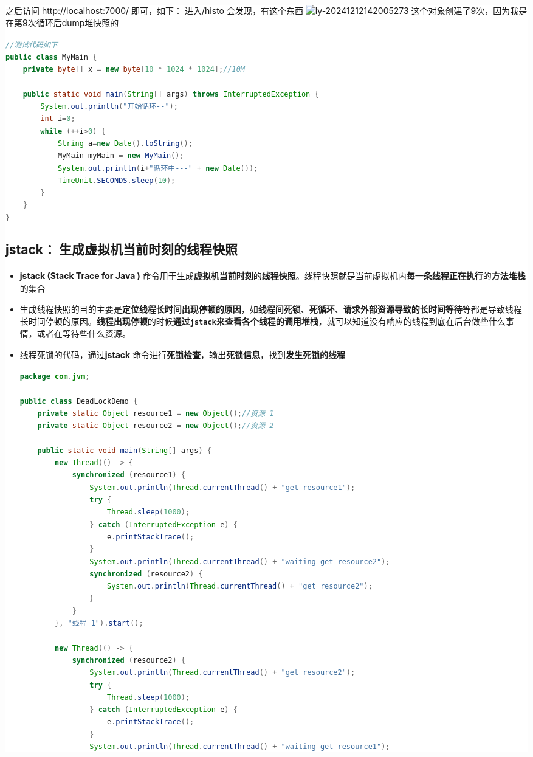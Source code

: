 之后访问 http://localhost:7000/ 即可，如下：
进入/histo  会发现，有这个东西
![ly-20241212142005273](img/ly-20241212142005273.png)
这个对象创建了9次，因为我是在第9次循环后dump堆快照的

```java
//测试代码如下
public class MyMain {
    private byte[] x = new byte[10 * 1024 * 1024];//10M

    public static void main(String[] args) throws InterruptedException {
        System.out.println("开始循环--");
        int i=0;
        while (++i>0) {
            String a=new Date().toString();
            MyMain myMain = new MyMain();
            System.out.println(i+"循环中---" + new Date());
            TimeUnit.SECONDS.sleep(10);
        }
    }
}
```

## jstack： 生成虚拟机当前时刻的线程快照

- **jstack (Stack Trace for Java )** 命令用于生成**虚拟机当前时刻**的**线程快照**。线程快照就是当前虚拟机内**每一条线程正在执行**的**方法堆栈**的集合

- 生成线程快照的目的主要是**定位线程长时间出现停顿的原因**，如**线程间死锁**、**死循环**、**请求外部资源导致的长时间等待**等都是导致线程长时间停顿的原因。**线程出现停顿**的时候**通过`jstack`来查看各个线程的调用堆栈**，就可以知道没有响应的线程到底在后台做些什么事情，或者在等待些什么资源。

- 线程死锁的代码，通过**jstack** 命令进行**死锁检查**，输出**死锁信息**，找到**发生死锁的线程**

  ```java
  package com.jvm;
  
  public class DeadLockDemo {
      private static Object resource1 = new Object();//资源 1
      private static Object resource2 = new Object();//资源 2
  
      public static void main(String[] args) {
          new Thread(() -> {
              synchronized (resource1) {
                  System.out.println(Thread.currentThread() + "get resource1");
                  try {
                      Thread.sleep(1000);
                  } catch (InterruptedException e) {
                      e.printStackTrace();
                  }
                  System.out.println(Thread.currentThread() + "waiting get resource2");
                  synchronized (resource2) {
                      System.out.println(Thread.currentThread() + "get resource2");
                  }
              }
          }, "线程 1").start();
  
          new Thread(() -> {
              synchronized (resource2) {
                  System.out.println(Thread.currentThread() + "get resource2");
                  try {
                      Thread.sleep(1000);
                  } catch (InterruptedException e) {
                      e.printStackTrace();
                  }
                  System.out.println(Thread.currentThread() + "waiting get resource1");
  ```